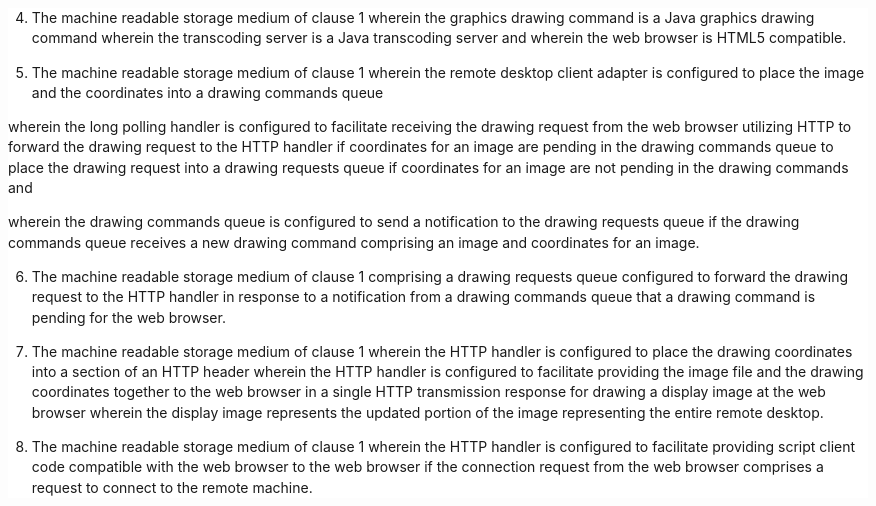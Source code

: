 4. The machine readable storage medium of clause 1 wherein the graphics drawing command is a Java graphics drawing command wherein the transcoding server is a Java transcoding server and wherein the web browser is HTML5 compatible.

5. The machine readable storage medium of clause 1 wherein the remote desktop client adapter is configured to place the image and the coordinates into a drawing commands queue 

wherein the long polling handler is configured to facilitate receiving the drawing request from the web browser utilizing HTTP to forward the drawing request to the HTTP handler if coordinates for an image are pending in the drawing commands queue to place the drawing request into a drawing requests queue if coordinates for an image are not pending in the drawing commands and

wherein the drawing commands queue is configured to send a notification to the drawing requests queue if the drawing commands queue receives a new drawing command comprising an image and coordinates for an image.

6. The machine readable storage medium of clause 1 comprising a drawing requests queue configured to forward the drawing request to the HTTP handler in response to a notification from a drawing commands queue that a drawing command is pending for the web browser.

7. The machine readable storage medium of clause 1 wherein the HTTP handler is configured to place the drawing coordinates into a section of an HTTP header wherein the HTTP handler is configured to facilitate providing the image file and the drawing coordinates together to the web browser in a single HTTP transmission response for drawing a display image at the web browser wherein the display image represents the updated portion of the image representing the entire remote desktop.

8. The machine readable storage medium of clause 1 wherein the HTTP handler is configured to facilitate providing script client code compatible with the web browser to the web browser if the connection request from the web browser comprises a request to connect to the remote machine.

